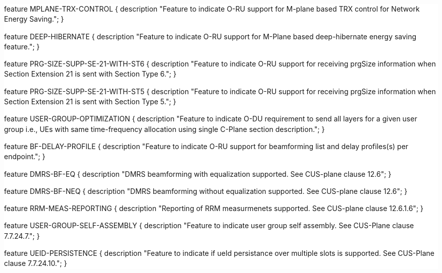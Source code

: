   feature MPLANE-TRX-CONTROL {
    description
    "Feature to indicate O-RU support for M-plane based TRX control for Network Energy Saving.";
  }

  feature DEEP-HIBERNATE {
    description
      "Feature to indicate O-RU support for M-Plane based deep-hibernate energy saving feature.";
  }

  feature PRG-SIZE-SUPP-SE-21-WITH-ST6 {
    description
    "Feature to indicate O-RU support for receiving prgSize information when Section Extension 21 is
    sent with Section Type 6.";
  }

  feature PRG-SIZE-SUPP-SE-21-WITH-ST5 {
    description
    "Feature to indicate O-RU support for receiving prgSize information when Section Extension 21 is
    sent with Section Type 5.";
  }

  feature USER-GROUP-OPTIMIZATION {
    description
      "Feature to indicate O-DU requirement to send all layers for a given user group i.e., UEs with same
      time-frequency allocation using single C-Plane section description.";
  }

  feature BF-DELAY-PROFILE {
    description
    "Feature to indicate O-RU support for beamforming list and delay profiles(s) per endpoint.";
  }

  feature DMRS-BF-EQ {
    description
    "DMRS beamforming with equalization supported. See CUS-plane clause 12.6";
  }

  feature DMRS-BF-NEQ {
    description
    "DMRS beamforming without equalization supported. See CUS-plane clause 12.6";
  }

  feature RRM-MEAS-REPORTING {
    description
    "Reporting of RRM measurmenets supported. See CUS-plane clause 12.6.1.6";
  }

  feature USER-GROUP-SELF-ASSEMBLY {
    description
    "Feature to indicate user group self assembly. See CUS-Plane clause 7.7.24.7.";
  }

  feature UEID-PERSISTENCE {
    description
    "Feature to indicate if ueId persistance over multiple slots is supported. See CUS-Plane clause 7.7.24.10.";
  }

